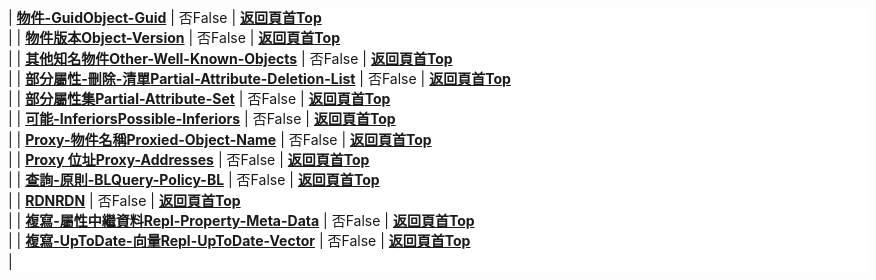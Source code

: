 | [<span data-ttu-id="a0b8f-290">**物件-Guid**</span><span class="sxs-lookup"><span data-stu-id="a0b8f-290">**Object-Guid**</span></span>](a-objectguid.md)                                       | <span data-ttu-id="a0b8f-291">否</span><span class="sxs-lookup"><span data-stu-id="a0b8f-291">False</span></span>     | [<span data-ttu-id="a0b8f-292">**返回頁首**</span><span class="sxs-lookup"><span data-stu-id="a0b8f-292">**Top**</span></span>](c-top.md)<br/>              |
| [<span data-ttu-id="a0b8f-293">**物件版本**</span><span class="sxs-lookup"><span data-stu-id="a0b8f-293">**Object-Version**</span></span>](a-objectversion.md)                                 | <span data-ttu-id="a0b8f-294">否</span><span class="sxs-lookup"><span data-stu-id="a0b8f-294">False</span></span>     | [<span data-ttu-id="a0b8f-295">**返回頁首**</span><span class="sxs-lookup"><span data-stu-id="a0b8f-295">**Top**</span></span>](c-top.md)<br/>              |
| [<span data-ttu-id="a0b8f-296">**其他知名物件**</span><span class="sxs-lookup"><span data-stu-id="a0b8f-296">**Other-Well-Known-Objects**</span></span>](a-otherwellknownobjects.md)               | <span data-ttu-id="a0b8f-297">否</span><span class="sxs-lookup"><span data-stu-id="a0b8f-297">False</span></span>     | [<span data-ttu-id="a0b8f-298">**返回頁首**</span><span class="sxs-lookup"><span data-stu-id="a0b8f-298">**Top**</span></span>](c-top.md)<br/>              |
| [<span data-ttu-id="a0b8f-299">**部分屬性-刪除-清單**</span><span class="sxs-lookup"><span data-stu-id="a0b8f-299">**Partial-Attribute-Deletion-List**</span></span>](a-partialattributedeletionlist.md) | <span data-ttu-id="a0b8f-300">否</span><span class="sxs-lookup"><span data-stu-id="a0b8f-300">False</span></span>     | [<span data-ttu-id="a0b8f-301">**返回頁首**</span><span class="sxs-lookup"><span data-stu-id="a0b8f-301">**Top**</span></span>](c-top.md)<br/>              |
| [<span data-ttu-id="a0b8f-302">**部分屬性集**</span><span class="sxs-lookup"><span data-stu-id="a0b8f-302">**Partial-Attribute-Set**</span></span>](a-partialattributeset.md)                    | <span data-ttu-id="a0b8f-303">否</span><span class="sxs-lookup"><span data-stu-id="a0b8f-303">False</span></span>     | [<span data-ttu-id="a0b8f-304">**返回頁首**</span><span class="sxs-lookup"><span data-stu-id="a0b8f-304">**Top**</span></span>](c-top.md)<br/>              |
| [<span data-ttu-id="a0b8f-305">**可能-Inferiors**</span><span class="sxs-lookup"><span data-stu-id="a0b8f-305">**Possible-Inferiors**</span></span>](a-possibleinferiors.md)                         | <span data-ttu-id="a0b8f-306">否</span><span class="sxs-lookup"><span data-stu-id="a0b8f-306">False</span></span>     | [<span data-ttu-id="a0b8f-307">**返回頁首**</span><span class="sxs-lookup"><span data-stu-id="a0b8f-307">**Top**</span></span>](c-top.md)<br/>              |
| [<span data-ttu-id="a0b8f-308">**Proxy-物件名稱**</span><span class="sxs-lookup"><span data-stu-id="a0b8f-308">**Proxied-Object-Name**</span></span>](a-proxiedobjectname.md)                        | <span data-ttu-id="a0b8f-309">否</span><span class="sxs-lookup"><span data-stu-id="a0b8f-309">False</span></span>     | [<span data-ttu-id="a0b8f-310">**返回頁首**</span><span class="sxs-lookup"><span data-stu-id="a0b8f-310">**Top**</span></span>](c-top.md)<br/>              |
| [<span data-ttu-id="a0b8f-311">**Proxy 位址**</span><span class="sxs-lookup"><span data-stu-id="a0b8f-311">**Proxy-Addresses**</span></span>](a-proxyaddresses.md)                               | <span data-ttu-id="a0b8f-312">否</span><span class="sxs-lookup"><span data-stu-id="a0b8f-312">False</span></span>     | [<span data-ttu-id="a0b8f-313">**返回頁首**</span><span class="sxs-lookup"><span data-stu-id="a0b8f-313">**Top**</span></span>](c-top.md)<br/>              |
| [<span data-ttu-id="a0b8f-314">**查詢-原則-BL**</span><span class="sxs-lookup"><span data-stu-id="a0b8f-314">**Query-Policy-BL**</span></span>](a-querypolicybl.md)                                | <span data-ttu-id="a0b8f-315">否</span><span class="sxs-lookup"><span data-stu-id="a0b8f-315">False</span></span>     | [<span data-ttu-id="a0b8f-316">**返回頁首**</span><span class="sxs-lookup"><span data-stu-id="a0b8f-316">**Top**</span></span>](c-top.md)<br/>              |
| [<span data-ttu-id="a0b8f-317">**RDN**</span><span class="sxs-lookup"><span data-stu-id="a0b8f-317">**RDN**</span></span>](a-name.md)                                                     | <span data-ttu-id="a0b8f-318">否</span><span class="sxs-lookup"><span data-stu-id="a0b8f-318">False</span></span>     | [<span data-ttu-id="a0b8f-319">**返回頁首**</span><span class="sxs-lookup"><span data-stu-id="a0b8f-319">**Top**</span></span>](c-top.md)<br/>              |
| [<span data-ttu-id="a0b8f-320">**複寫-屬性中繼資料**</span><span class="sxs-lookup"><span data-stu-id="a0b8f-320">**Repl-Property-Meta-Data**</span></span>](a-replpropertymetadata.md)                 | <span data-ttu-id="a0b8f-321">否</span><span class="sxs-lookup"><span data-stu-id="a0b8f-321">False</span></span>     | [<span data-ttu-id="a0b8f-322">**返回頁首**</span><span class="sxs-lookup"><span data-stu-id="a0b8f-322">**Top**</span></span>](c-top.md)<br/>              |
| [<span data-ttu-id="a0b8f-323">**複寫-UpToDate-向量**</span><span class="sxs-lookup"><span data-stu-id="a0b8f-323">**Repl-UpToDate-Vector**</span></span>](a-repluptodatevector.md)                      | <span data-ttu-id="a0b8f-324">否</span><span class="sxs-lookup"><span data-stu-id="a0b8f-324">False</span></span>     | [<span data-ttu-id="a0b8f-325">**返回頁首**</span><span class="sxs-lookup"><span data-stu-id="a0b8f-325">**Top**</span></span>](c-top.md)<br/>              |